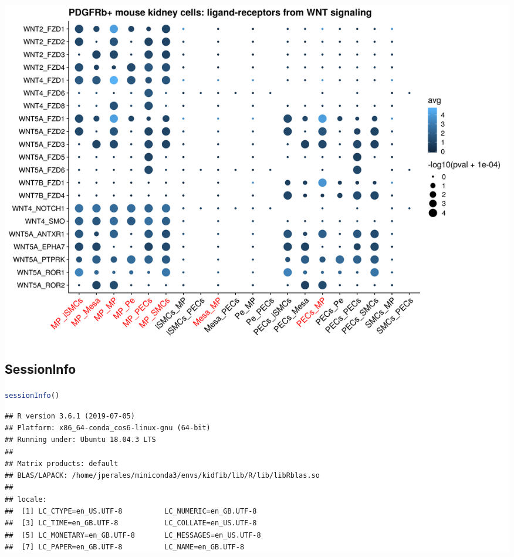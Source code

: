 ![](./mouse_PDGFRBpositive_02_CPDB_WNT_output/PDGFRb_CPDB_WNT_signif-1.png)

## SessionInfo

``` r
sessionInfo()
```

    ## R version 3.6.1 (2019-07-05)
    ## Platform: x86_64-conda_cos6-linux-gnu (64-bit)
    ## Running under: Ubuntu 18.04.3 LTS
    ## 
    ## Matrix products: default
    ## BLAS/LAPACK: /home/jperales/miniconda3/envs/kidfib/lib/R/lib/libRblas.so
    ## 
    ## locale:
    ##  [1] LC_CTYPE=en_US.UTF-8          LC_NUMERIC=en_GB.UTF-8       
    ##  [3] LC_TIME=en_GB.UTF-8           LC_COLLATE=en_US.UTF-8       
    ##  [5] LC_MONETARY=en_GB.UTF-8       LC_MESSAGES=en_US.UTF-8      
    ##  [7] LC_PAPER=en_GB.UTF-8          LC_NAME=en_GB.UTF-8          